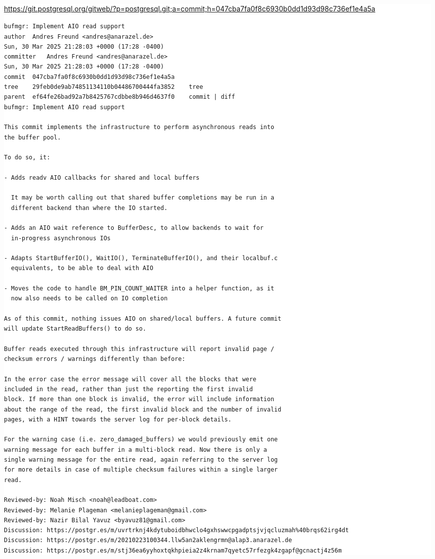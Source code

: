 https://git.postgresql.org/gitweb/?p=postgresql.git;a=commit;h=047cba7fa0f8c6930b0dd1d93d98c736ef1e4a5a  
```  
bufmgr: Implement AIO read support  
author	Andres Freund <andres@anarazel.de>	  
Sun, 30 Mar 2025 21:28:03 +0000 (17:28 -0400)  
committer	Andres Freund <andres@anarazel.de>	  
Sun, 30 Mar 2025 21:28:03 +0000 (17:28 -0400)  
commit	047cba7fa0f8c6930b0dd1d93d98c736ef1e4a5a  
tree	29feb0de9ab74851134110b04486700444fa3852	tree  
parent	ef64fe26bad92a7b8425767cdbbe8b946d4637f0	commit | diff  
bufmgr: Implement AIO read support  
  
This commit implements the infrastructure to perform asynchronous reads into  
the buffer pool.  
  
To do so, it:  
  
- Adds readv AIO callbacks for shared and local buffers  
  
  It may be worth calling out that shared buffer completions may be run in a  
  different backend than where the IO started.  
  
- Adds an AIO wait reference to BufferDesc, to allow backends to wait for  
  in-progress asynchronous IOs  
  
- Adapts StartBufferIO(), WaitIO(), TerminateBufferIO(), and their localbuf.c  
  equivalents, to be able to deal with AIO  
  
- Moves the code to handle BM_PIN_COUNT_WAITER into a helper function, as it  
  now also needs to be called on IO completion  
  
As of this commit, nothing issues AIO on shared/local buffers. A future commit  
will update StartReadBuffers() to do so.  
  
Buffer reads executed through this infrastructure will report invalid page /  
checksum errors / warnings differently than before:  
  
In the error case the error message will cover all the blocks that were  
included in the read, rather than just the reporting the first invalid  
block. If more than one block is invalid, the error will include information  
about the range of the read, the first invalid block and the number of invalid  
pages, with a HINT towards the server log for per-block details.  
  
For the warning case (i.e. zero_damaged_buffers) we would previously emit one  
warning message for each buffer in a multi-block read. Now there is only a  
single warning message for the entire read, again referring to the server log  
for more details in case of multiple checksum failures within a single larger  
read.  
  
Reviewed-by: Noah Misch <noah@leadboat.com>  
Reviewed-by: Melanie Plageman <melanieplageman@gmail.com>  
Reviewed-by: Nazir Bilal Yavuz <byavuz81@gmail.com>  
Discussion: https://postgr.es/m/uvrtrknj4kdytuboidbhwclo4gxhswwcpgadptsjvjqcluzmah%40brqs62irg4dt  
Discussion: https://postgr.es/m/20210223100344.llw5an2aklengrmn@alap3.anarazel.de  
Discussion: https://postgr.es/m/stj36ea6yyhoxtqkhpieia2z4krnam7qyetc57rfezgk4zgapf@gcnactj4z56m  
```  
  